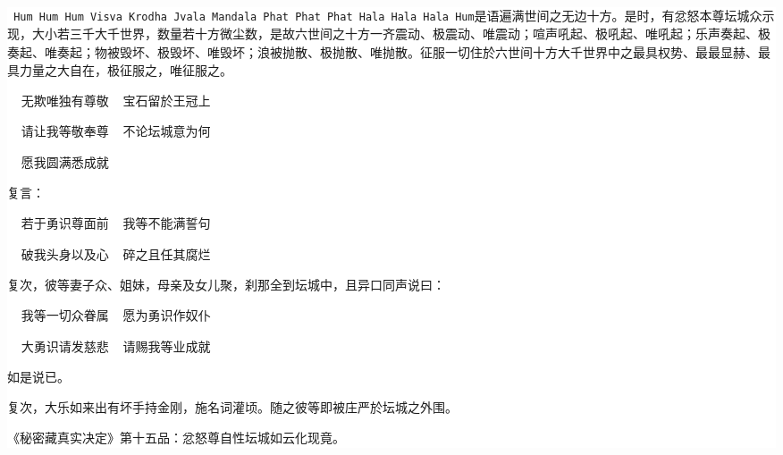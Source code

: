 ``` Hum Hum Hum Visva Krodha Jvala Mandala Phat Phat Phat Hala Hala Hala Hum```是语遍满世间之无边十方。是时，有忿怒本尊坛城众示现，大小若三千大千世界，数量若十方微尘数，是故六世间之十方一齐震动、极震动、唯震动；喧声吼起、极吼起、唯吼起；乐声奏起、极奏起、唯奏起；物被毁坏、极毁坏、唯毁坏；浪被抛散、极抛散、唯抛散。征服一切住於六世间十方大千世界中之最具权势、最最显赫、最具力量之大自在，极征服之，唯征服之。

&nbsp;&nbsp;&nbsp;&nbsp;无欺唯独有尊敬&nbsp;&nbsp;&nbsp;&nbsp;宝石留於王冠上

&nbsp;&nbsp;&nbsp;&nbsp;请让我等敬奉尊&nbsp;&nbsp;&nbsp;&nbsp;不论坛城意为何

&nbsp;&nbsp;&nbsp;&nbsp;愿我圆满悉成就
    
复言：

&nbsp;&nbsp;&nbsp;&nbsp;若于勇识尊面前&nbsp;&nbsp;&nbsp;&nbsp;我等不能满誓句

&nbsp;&nbsp;&nbsp;&nbsp;破我头身以及心&nbsp;&nbsp;&nbsp;&nbsp;碎之且任其腐烂

复次，彼等妻子众、姐妹，母亲及女儿聚，刹那全到坛城中，且异口同声说曰：

&nbsp;&nbsp;&nbsp;&nbsp;我等一切众眷属&nbsp;&nbsp;&nbsp;&nbsp;愿为勇识作奴仆

&nbsp;&nbsp;&nbsp;&nbsp;大勇识请发慈悲&nbsp;&nbsp;&nbsp;&nbsp;请赐我等业成就

如是说已。

复次，大乐如来出有坏手持金刚，施名词灌顷。随之彼等即被庄严於坛城之外围。

《秘密藏真实决定》第十五品：忿怒尊自性坛城如云化现竟。